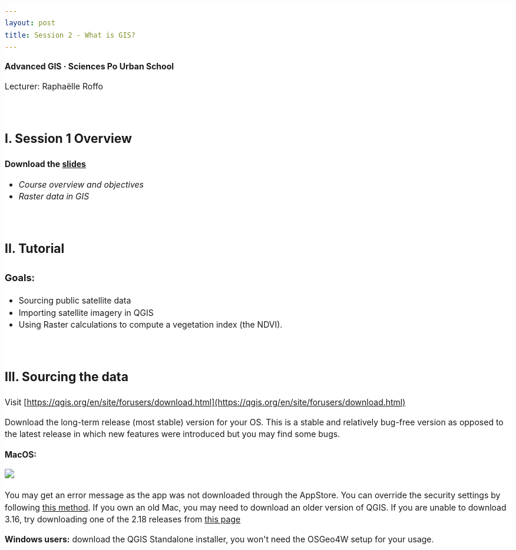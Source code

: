 ```yaml
---
layout: post
title: Session 2 - What is GIS?
---
```



**Advanced GIS  ·  Sciences Po Urban School**

Lecturer: Raphaëlle Roffo

&nbsp; 

## I. Session 1 Overview

**Download the [slides](../../../../docs/assets/pdf/advanced-session1-getec2022.pdf)**

- *Course overview and objectives*
- *Raster data in GIS*


&nbsp; 

## II. Tutorial

### Goals:

- Sourcing public satellite data
- Importing satellite imagery in QGIS
- Using Raster calculations to compute a vegetation index (the NDVI).

&nbsp; 

## III. Sourcing the data

Visit [https://qgis.org/en/site/forusers/download.html](https://qgis.org/en/site/forusers/download.html)

Download the long-term release (most stable) version for your OS. This is a stable and relatively bug-free version as opposed to the latest release in which new features were introduced but you may find some bugs.

**MacOS:**

<img src="../../../../docs/assets/images/MacOS_download.png" width="700">

You may get an error message as the app was not downloaded through the AppStore. You can override the security settings by following [this method](https://support.apple.com/en-sg/HT202491).
If you own an old Mac, you may need to download an older version of QGIS. If you are unable to download 3.16, try downloading one of the 2.18 releases from [this page](https://qgis.org/downloads/macOS/)

**Windows users:** download the QGIS Standalone installer, you won't need the OSGeo4W setup for your usage.
